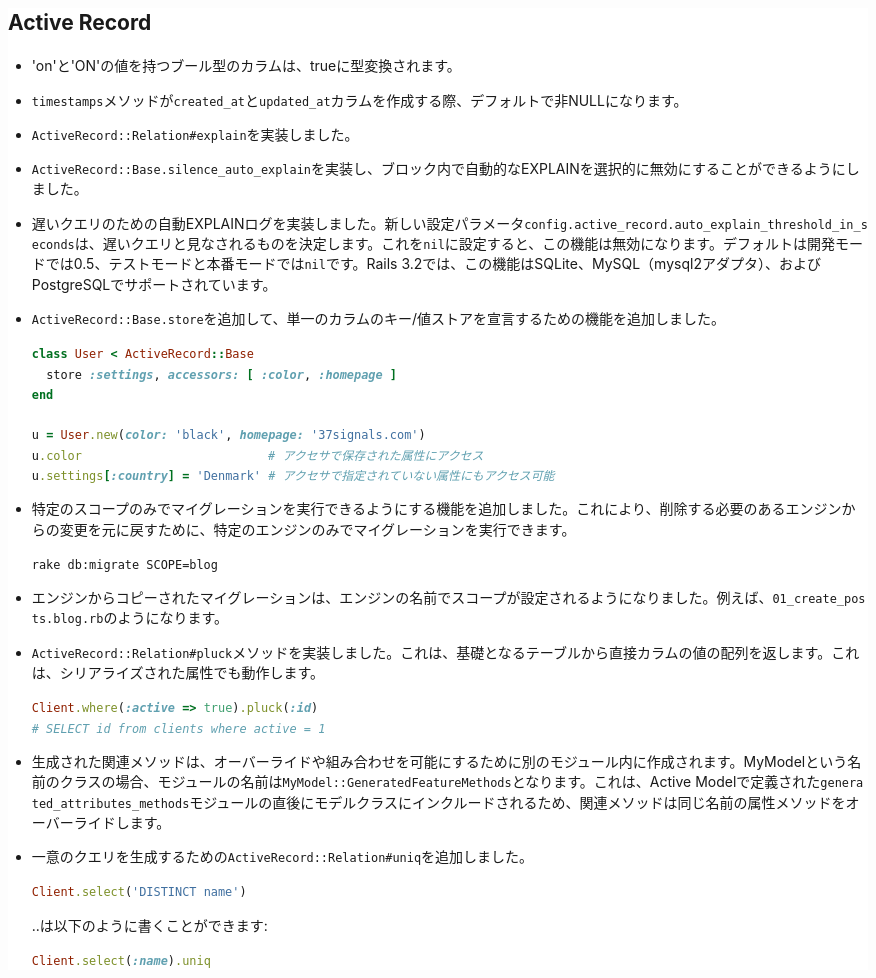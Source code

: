 Active Record
-------------

* 'on'と'ON'の値を持つブール型のカラムは、trueに型変換されます。

* `timestamps`メソッドが`created_at`と`updated_at`カラムを作成する際、デフォルトで非NULLになります。

* `ActiveRecord::Relation#explain`を実装しました。

* `ActiveRecord::Base.silence_auto_explain`を実装し、ブロック内で自動的なEXPLAINを選択的に無効にすることができるようにしました。

* 遅いクエリのための自動EXPLAINログを実装しました。新しい設定パラメータ`config.active_record.auto_explain_threshold_in_seconds`は、遅いクエリと見なされるものを決定します。これを`nil`に設定すると、この機能は無効になります。デフォルトは開発モードでは0.5、テストモードと本番モードでは`nil`です。Rails 3.2では、この機能はSQLite、MySQL（mysql2アダプタ）、およびPostgreSQLでサポートされています。
* `ActiveRecord::Base.store`を追加して、単一のカラムのキー/値ストアを宣言するための機能を追加しました。

    ```ruby
    class User < ActiveRecord::Base
      store :settings, accessors: [ :color, :homepage ]
    end

    u = User.new(color: 'black', homepage: '37signals.com')
    u.color                          # アクセサで保存された属性にアクセス
    u.settings[:country] = 'Denmark' # アクセサで指定されていない属性にもアクセス可能
    ```

* 特定のスコープのみでマイグレーションを実行できるようにする機能を追加しました。これにより、削除する必要のあるエンジンからの変更を元に戻すために、特定のエンジンのみでマイグレーションを実行できます。

    ```
    rake db:migrate SCOPE=blog
    ```

* エンジンからコピーされたマイグレーションは、エンジンの名前でスコープが設定されるようになりました。例えば、`01_create_posts.blog.rb`のようになります。

* `ActiveRecord::Relation#pluck`メソッドを実装しました。これは、基礎となるテーブルから直接カラムの値の配列を返します。これは、シリアライズされた属性でも動作します。

    ```ruby
    Client.where(:active => true).pluck(:id)
    # SELECT id from clients where active = 1
    ```

* 生成された関連メソッドは、オーバーライドや組み合わせを可能にするために別のモジュール内に作成されます。MyModelという名前のクラスの場合、モジュールの名前は`MyModel::GeneratedFeatureMethods`となります。これは、Active Modelで定義された`generated_attributes_methods`モジュールの直後にモデルクラスにインクルードされるため、関連メソッドは同じ名前の属性メソッドをオーバーライドします。

* 一意のクエリを生成するための`ActiveRecord::Relation#uniq`を追加しました。

    ```ruby
    Client.select('DISTINCT name')
    ```

    ..は以下のように書くことができます:

    ```ruby
    Client.select(:name).uniq
    ```
